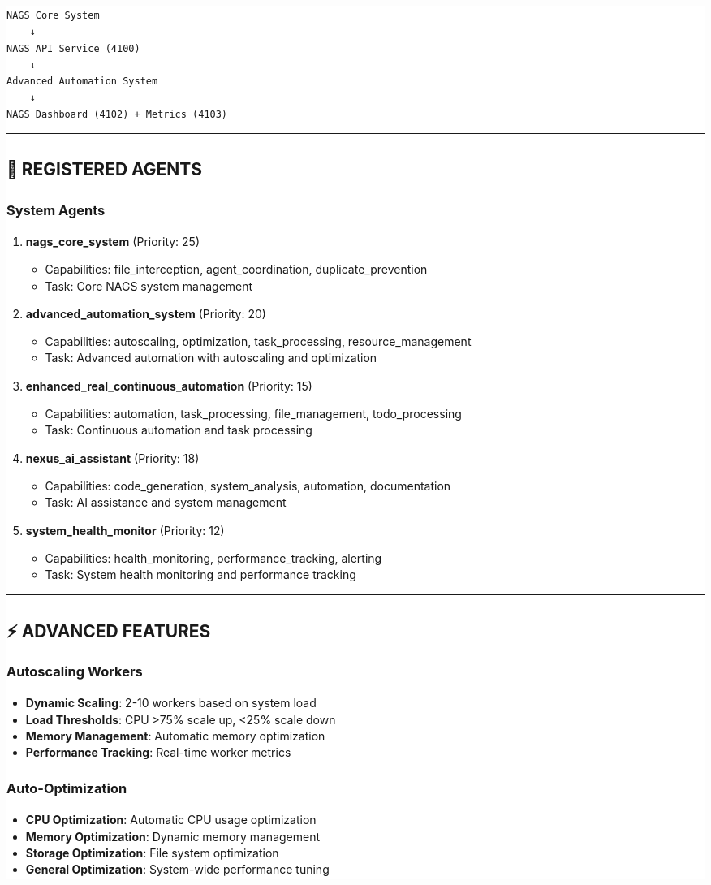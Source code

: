 ```
NAGS Core System
    ↓
NAGS API Service (4100)
    ↓
Advanced Automation System
    ↓
NAGS Dashboard (4102) + Metrics (4103)
```

---

## 🤖 **REGISTERED AGENTS**

### **System Agents**

1. **nags_core_system** (Priority: 25)
   - Capabilities: file_interception, agent_coordination, duplicate_prevention
   - Task: Core NAGS system management

2. **advanced_automation_system** (Priority: 20)
   - Capabilities: autoscaling, optimization, task_processing, resource_management
   - Task: Advanced automation with autoscaling and optimization

3. **enhanced_real_continuous_automation** (Priority: 15)
   - Capabilities: automation, task_processing, file_management, todo_processing
   - Task: Continuous automation and task processing

4. **nexus_ai_assistant** (Priority: 18)
   - Capabilities: code_generation, system_analysis, automation, documentation
   - Task: AI assistance and system management

5. **system_health_monitor** (Priority: 12)
   - Capabilities: health_monitoring, performance_tracking, alerting
   - Task: System health monitoring and performance tracking

---

## ⚡ **ADVANCED FEATURES**

### **Autoscaling Workers**

- **Dynamic Scaling**: 2-10 workers based on system load
- **Load Thresholds**: CPU >75% scale up, <25% scale down
- **Memory Management**: Automatic memory optimization
- **Performance Tracking**: Real-time worker metrics

### **Auto-Optimization**

- **CPU Optimization**: Automatic CPU usage optimization
- **Memory Optimization**: Dynamic memory management
- **Storage Optimization**: File system optimization
- **General Optimization**: System-wide performance tuning
